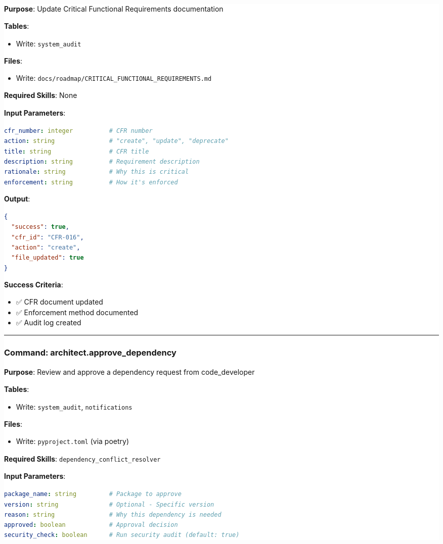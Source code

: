 **Purpose**: Update Critical Functional Requirements documentation

**Tables**:
- Write: `system_audit`

**Files**:
- Write: `docs/roadmap/CRITICAL_FUNCTIONAL_REQUIREMENTS.md`

**Required Skills**: None

**Input Parameters**:
```yaml
cfr_number: integer          # CFR number
action: string               # "create", "update", "deprecate"
title: string                # CFR title
description: string          # Requirement description
rationale: string            # Why this is critical
enforcement: string          # How it's enforced
```

**Output**:
```json
{
  "success": true,
  "cfr_id": "CFR-016",
  "action": "create",
  "file_updated": true
}
```

**Success Criteria**:
- ✅ CFR document updated
- ✅ Enforcement method documented
- ✅ Audit log created

---

### Command: architect.approve_dependency

**Purpose**: Review and approve a dependency request from code_developer

**Tables**:
- Write: `system_audit`, `notifications`

**Files**:
- Write: `pyproject.toml` (via poetry)

**Required Skills**: `dependency_conflict_resolver`

**Input Parameters**:
```yaml
package_name: string         # Package to approve
version: string              # Optional - Specific version
reason: string               # Why this dependency is needed
approved: boolean            # Approval decision
security_check: boolean      # Run security audit (default: true)
```

